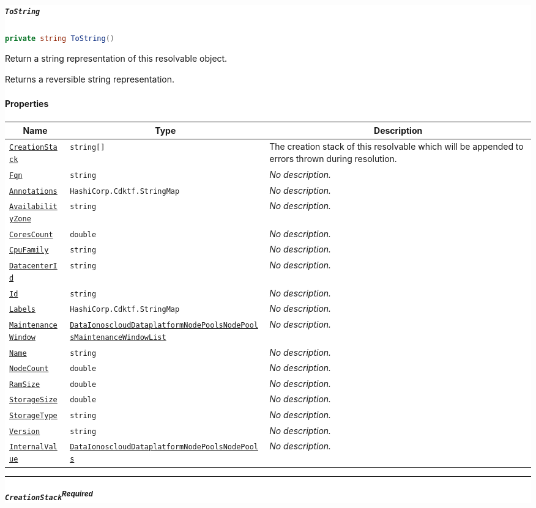 ##### `ToString` <a name="ToString" id="@cdktf/provider-ionoscloud.dataIonoscloudDataplatformNodePools.DataIonoscloudDataplatformNodePoolsNodePoolsOutputReference.toString"></a>

```csharp
private string ToString()
```

Return a string representation of this resolvable object.

Returns a reversible string representation.


#### Properties <a name="Properties" id="Properties"></a>

| **Name** | **Type** | **Description** |
| --- | --- | --- |
| <code><a href="#@cdktf/provider-ionoscloud.dataIonoscloudDataplatformNodePools.DataIonoscloudDataplatformNodePoolsNodePoolsOutputReference.property.creationStack">CreationStack</a></code> | <code>string[]</code> | The creation stack of this resolvable which will be appended to errors thrown during resolution. |
| <code><a href="#@cdktf/provider-ionoscloud.dataIonoscloudDataplatformNodePools.DataIonoscloudDataplatformNodePoolsNodePoolsOutputReference.property.fqn">Fqn</a></code> | <code>string</code> | *No description.* |
| <code><a href="#@cdktf/provider-ionoscloud.dataIonoscloudDataplatformNodePools.DataIonoscloudDataplatformNodePoolsNodePoolsOutputReference.property.annotations">Annotations</a></code> | <code>HashiCorp.Cdktf.StringMap</code> | *No description.* |
| <code><a href="#@cdktf/provider-ionoscloud.dataIonoscloudDataplatformNodePools.DataIonoscloudDataplatformNodePoolsNodePoolsOutputReference.property.availabilityZone">AvailabilityZone</a></code> | <code>string</code> | *No description.* |
| <code><a href="#@cdktf/provider-ionoscloud.dataIonoscloudDataplatformNodePools.DataIonoscloudDataplatformNodePoolsNodePoolsOutputReference.property.coresCount">CoresCount</a></code> | <code>double</code> | *No description.* |
| <code><a href="#@cdktf/provider-ionoscloud.dataIonoscloudDataplatformNodePools.DataIonoscloudDataplatformNodePoolsNodePoolsOutputReference.property.cpuFamily">CpuFamily</a></code> | <code>string</code> | *No description.* |
| <code><a href="#@cdktf/provider-ionoscloud.dataIonoscloudDataplatformNodePools.DataIonoscloudDataplatformNodePoolsNodePoolsOutputReference.property.datacenterId">DatacenterId</a></code> | <code>string</code> | *No description.* |
| <code><a href="#@cdktf/provider-ionoscloud.dataIonoscloudDataplatformNodePools.DataIonoscloudDataplatformNodePoolsNodePoolsOutputReference.property.id">Id</a></code> | <code>string</code> | *No description.* |
| <code><a href="#@cdktf/provider-ionoscloud.dataIonoscloudDataplatformNodePools.DataIonoscloudDataplatformNodePoolsNodePoolsOutputReference.property.labels">Labels</a></code> | <code>HashiCorp.Cdktf.StringMap</code> | *No description.* |
| <code><a href="#@cdktf/provider-ionoscloud.dataIonoscloudDataplatformNodePools.DataIonoscloudDataplatformNodePoolsNodePoolsOutputReference.property.maintenanceWindow">MaintenanceWindow</a></code> | <code><a href="#@cdktf/provider-ionoscloud.dataIonoscloudDataplatformNodePools.DataIonoscloudDataplatformNodePoolsNodePoolsMaintenanceWindowList">DataIonoscloudDataplatformNodePoolsNodePoolsMaintenanceWindowList</a></code> | *No description.* |
| <code><a href="#@cdktf/provider-ionoscloud.dataIonoscloudDataplatformNodePools.DataIonoscloudDataplatformNodePoolsNodePoolsOutputReference.property.name">Name</a></code> | <code>string</code> | *No description.* |
| <code><a href="#@cdktf/provider-ionoscloud.dataIonoscloudDataplatformNodePools.DataIonoscloudDataplatformNodePoolsNodePoolsOutputReference.property.nodeCount">NodeCount</a></code> | <code>double</code> | *No description.* |
| <code><a href="#@cdktf/provider-ionoscloud.dataIonoscloudDataplatformNodePools.DataIonoscloudDataplatformNodePoolsNodePoolsOutputReference.property.ramSize">RamSize</a></code> | <code>double</code> | *No description.* |
| <code><a href="#@cdktf/provider-ionoscloud.dataIonoscloudDataplatformNodePools.DataIonoscloudDataplatformNodePoolsNodePoolsOutputReference.property.storageSize">StorageSize</a></code> | <code>double</code> | *No description.* |
| <code><a href="#@cdktf/provider-ionoscloud.dataIonoscloudDataplatformNodePools.DataIonoscloudDataplatformNodePoolsNodePoolsOutputReference.property.storageType">StorageType</a></code> | <code>string</code> | *No description.* |
| <code><a href="#@cdktf/provider-ionoscloud.dataIonoscloudDataplatformNodePools.DataIonoscloudDataplatformNodePoolsNodePoolsOutputReference.property.version">Version</a></code> | <code>string</code> | *No description.* |
| <code><a href="#@cdktf/provider-ionoscloud.dataIonoscloudDataplatformNodePools.DataIonoscloudDataplatformNodePoolsNodePoolsOutputReference.property.internalValue">InternalValue</a></code> | <code><a href="#@cdktf/provider-ionoscloud.dataIonoscloudDataplatformNodePools.DataIonoscloudDataplatformNodePoolsNodePools">DataIonoscloudDataplatformNodePoolsNodePools</a></code> | *No description.* |

---

##### `CreationStack`<sup>Required</sup> <a name="CreationStack" id="@cdktf/provider-ionoscloud.dataIonoscloudDataplatformNodePools.DataIonoscloudDataplatformNodePoolsNodePoolsOutputReference.property.creationStack"></a>
